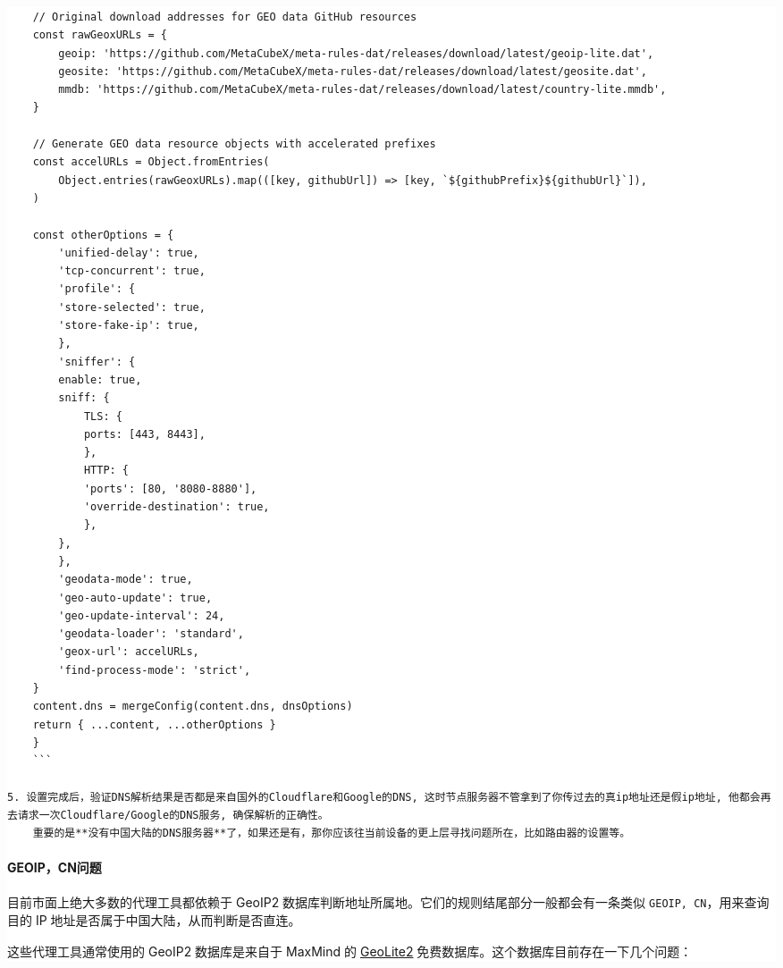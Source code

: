         // Original download addresses for GEO data GitHub resources
        const rawGeoxURLs = {
            geoip: 'https://github.com/MetaCubeX/meta-rules-dat/releases/download/latest/geoip-lite.dat',
            geosite: 'https://github.com/MetaCubeX/meta-rules-dat/releases/download/latest/geosite.dat',
            mmdb: 'https://github.com/MetaCubeX/meta-rules-dat/releases/download/latest/country-lite.mmdb',
        }

        // Generate GEO data resource objects with accelerated prefixes
        const accelURLs = Object.fromEntries(
            Object.entries(rawGeoxURLs).map(([key, githubUrl]) => [key, `${githubPrefix}${githubUrl}`]),
        )

        const otherOptions = {
            'unified-delay': true,
            'tcp-concurrent': true,
            'profile': {
            'store-selected': true,
            'store-fake-ip': true,
            },
            'sniffer': {
            enable: true,
            sniff: {
                TLS: {
                ports: [443, 8443],
                },
                HTTP: {
                'ports': [80, '8080-8880'],
                'override-destination': true,
                },
            },
            },
            'geodata-mode': true,
            'geo-auto-update': true,
            'geo-update-interval': 24,
            'geodata-loader': 'standard',
            'geox-url': accelURLs,
            'find-process-mode': 'strict',
        }
        content.dns = mergeConfig(content.dns, dnsOptions)
        return { ...content, ...otherOptions }
        }
        ```

    5. 设置完成后，验证DNS解析结果是否都是来自国外的Cloudflare和Google的DNS, 这时节点服务器不管拿到了你传过去的真ip地址还是假ip地址, 他都会再去请求一次Cloudflare/Google的DNS服务, 确保解析的正确性。
        重要的是**没有中国大陆的DNS服务器**了，如果还是有，那你应该往当前设备的更上层寻找问题所在，比如路由器的设置等。

#### GEOIP，CN问题

目前市面上绝大多数的代理工具都依赖于 GeoIP2 数据库判断地址所属地。它们的规则结尾部分一般都会有一条类似 `GEOIP, CN`，用来查询目的 IP 地址是否属于中国大陆，从而判断是否直连。

这些代理工具通常使用的 GeoIP2 数据库是来自于 MaxMind 的 [GeoLite2](https://dev.maxmind.com/geoip/geoip2/geolite2/) 免费数据库。这个数据库目前存在一下几个问题：
